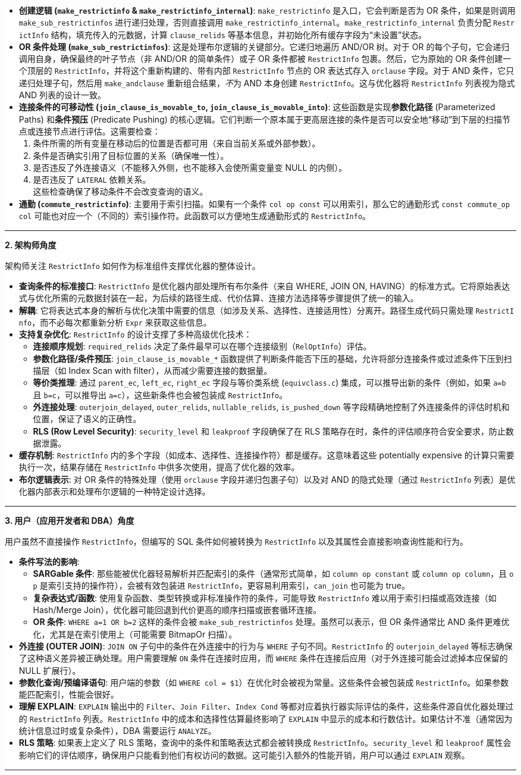 * **创建逻辑 (`make_restrictinfo` & `make_restrictinfo_internal`)**: `make_restrictinfo` 是入口，它会判断是否为 OR 条件，如果是则调用 `make_sub_restrictinfos` 进行递归处理，否则直接调用 `make_restrictinfo_internal`。`make_restrictinfo_internal` 负责分配 `RestrictInfo` 结构，填充传入的元数据，计算 `clause_relids` 等基本信息，并初始化所有缓存字段为“未设置”状态。  
* **OR 条件处理 (`make_sub_restrictinfos`)**: 这是处理布尔逻辑的关键部分。它递归地遍历 AND/OR 树。对于 OR 的每个子句，它会递归调用自身，确保最终的叶子节点（非 AND/OR 的简单条件）或子 OR 条件都被 `RestrictInfo` 包裹。然后，它为原始的 OR 条件创建一个顶层的 `RestrictInfo`，并将这个重新构建的、带有内部 `RestrictInfo` 节点的 OR 表达式存入 `orclause` 字段。对于 AND 条件，它只递归处理子句，然后用 `make_andclause` 重新组合结果，*不*为 AND 本身创建 `RestrictInfo`。这与优化器将 `RestrictInfo` 列表视为隐式 AND 列表的设计一致。  
* **连接条件的可移动性 (`join_clause_is_movable_to`, `join_clause_is_movable_into`)**: 这些函数是实现**参数化路径** (Parameterized Paths) 和**条件预压** (Predicate Pushing) 的核心逻辑。它们判断一个原本属于更高层连接的条件是否可以安全地“移动”到下层的扫描节点或连接节点进行评估。这需要检查：  
    1.  条件所需的所有变量在移动后的位置是否都可用（来自当前关系或外部参数）。  
    2.  条件是否确实引用了目标位置的关系（确保唯一性）。  
    3.  是否违反了外连接语义（不能移入外侧，也不能移入会使所需变量变 NULL 的内侧）。  
    4.  是否违反了 `LATERAL` 依赖关系。  
    这些检查确保了移动条件不会改变查询的语义。  
* **通勤 (`commute_restrictinfo`)**: 主要用于索引扫描。如果有一个条件 `col op const` 可以用索引，那么它的通勤形式 `const commute_op col` 可能也对应一个（不同的）索引操作符。此函数可以方便地生成通勤形式的 `RestrictInfo`。  
  
---  
  
**2. 架构师角度**  
  
架构师关注 `RestrictInfo` 如何作为标准组件支撑优化器的整体设计。  
  
* **查询条件的标准接口**: `RestrictInfo` 是优化器内部处理所有布尔条件（来自 WHERE, JOIN ON, HAVING）的标准方式。它将原始表达式与优化所需的元数据封装在一起，为后续的路径生成、代价估算、连接方法选择等步骤提供了统一的输入。  
* **解耦**: 它将表达式本身的解析与优化决策中需要的信息（如涉及关系、选择性、连接适用性）分离开。路径生成代码只需处理 `RestrictInfo`，而不必每次都重新分析 `Expr` 来获取这些信息。  
* **支持复杂优化**: `RestrictInfo` 的设计支撑了多种高级优化技术：  
    * **连接顺序规划**: `required_relids` 决定了条件最早可以在哪个连接级别（`RelOptInfo`）评估。  
    * **参数化路径/条件预压**: `join_clause_is_movable_*` 函数提供了判断条件能否下压的基础，允许将部分连接条件或过滤条件下压到扫描层（如 Index Scan with filter），从而减少需要连接的数据量。  
    * **等价类推理**: 通过 `parent_ec`, `left_ec`, `right_ec` 字段与等价类系统 (`equivclass.c`) 集成，可以推导出新的条件（例如，如果 `a=b` 且 `b=c`，可以推导出 `a=c`），这些新条件也会被包装成 `RestrictInfo`。  
    * **外连接处理**: `outerjoin_delayed`, `outer_relids`, `nullable_relids`, `is_pushed_down` 等字段精确地控制了外连接条件的评估时机和位置，保证了语义的正确性。  
    * **RLS (Row Level Security)**: `security_level` 和 `leakproof` 字段确保了在 RLS 策略存在时，条件的评估顺序符合安全要求，防止数据泄露。  
* **缓存机制**: `RestrictInfo` 内的多个字段（如成本、选择性、连接操作符）都是缓存。这意味着这些 potentially expensive 的计算只需要执行一次，结果存储在 `RestrictInfo` 中供多次使用，提高了优化器的效率。  
* **布尔逻辑表示**: 对 OR 条件的特殊处理（使用 `orclause` 字段并递归包裹子句）以及对 AND 的隐式处理（通过 `RestrictInfo` 列表）是优化器内部表示和处理布尔逻辑的一种特定设计选择。  
  
---  
  
**3. 用户（应用开发者和 DBA）角度**  
  
用户虽然不直接操作 `RestrictInfo`，但编写的 SQL 条件如何被转换为 `RestrictInfo` 以及其属性会直接影响查询性能和行为。  
  
* **条件写法的影响**:  
    * **SARGable 条件**: 那些能被优化器轻易解析并匹配索引的条件（通常形式简单，如 `column op constant` 或 `column op column`，且 `op` 是索引支持的操作符），会被有效包装进 `RestrictInfo`，更容易利用索引，`can_join` 也可能为 true。  
    * **复杂表达式/函数**: 使用复杂函数、类型转换或非标准操作符的条件，可能导致 `RestrictInfo` 难以用于索引扫描或高效连接（如 Hash/Merge Join），优化器可能回退到代价更高的顺序扫描或嵌套循环连接。  
    * **OR 条件**: `WHERE a=1 OR b=2` 这样的条件会被 `make_sub_restrictinfos` 处理。虽然可以表示，但 OR 条件通常比 AND 条件更难优化，尤其是在索引使用上（可能需要 BitmapOr 扫描）。  
* **外连接 (OUTER JOIN)**: `JOIN ON` 子句中的条件在外连接中的行为与 `WHERE` 子句不同。`RestrictInfo` 的 `outerjoin_delayed` 等标志确保了这种语义差异被正确处理。用户需要理解 `ON` 条件在连接时应用，而 `WHERE` 条件在连接后应用（对于外连接可能会过滤掉本应保留的 NULL 扩展行）。  
* **参数化查询/预编译语句**: 用户端的参数（如 `WHERE col = $1`）在优化时会被视为常量。这些条件会被包装成 `RestrictInfo`。如果参数能匹配索引，性能会很好。  
* **理解 EXPLAIN**: `EXPLAIN` 输出中的 `Filter`、`Join Filter`、`Index Cond` 等都对应着执行器实际评估的条件，这些条件源自优化器处理过的 `RestrictInfo` 列表。`RestrictInfo` 中的成本和选择性估算最终影响了 `EXPLAIN` 中显示的成本和行数估计。如果估计不准（通常因为统计信息过时或复杂条件），DBA 需要运行 `ANALYZE`。  
* **RLS 策略**: 如果表上定义了 RLS 策略，查询中的条件和策略表达式都会被转换成 `RestrictInfo`。`security_level` 和 `leakproof` 属性会影响它们的评估顺序，确保用户只能看到他们有权访问的数据。这可能引入额外的性能开销，用户可以通过 `EXPLAIN` 观察。  
  
---  